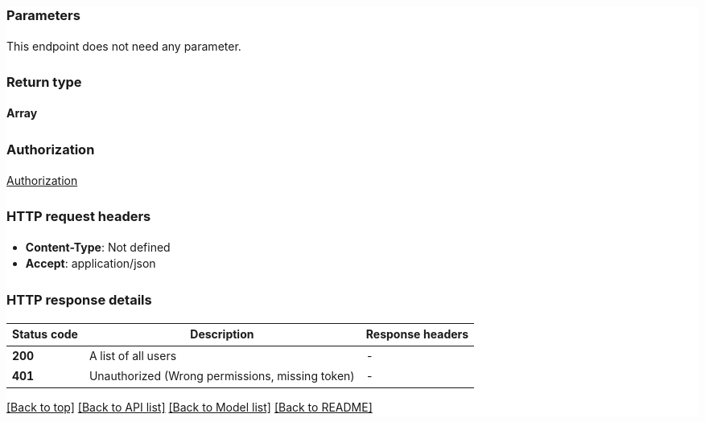 ### Parameters
This endpoint does not need any parameter.


### Return type

**Array<User>**

### Authorization

[Authorization](README.md#Authorization)

### HTTP request headers

 - **Content-Type**: Not defined
 - **Accept**: application/json


### HTTP response details
| Status code | Description | Response headers |
|-------------|-------------|------------------|
**200** | A list of all users |  -  |
**401** | Unauthorized (Wrong permissions, missing token) |  -  |

[[Back to top]](#) [[Back to API list]](README.md#documentation-for-api-endpoints) [[Back to Model list]](README.md#documentation-for-models) [[Back to README]](README.md)


